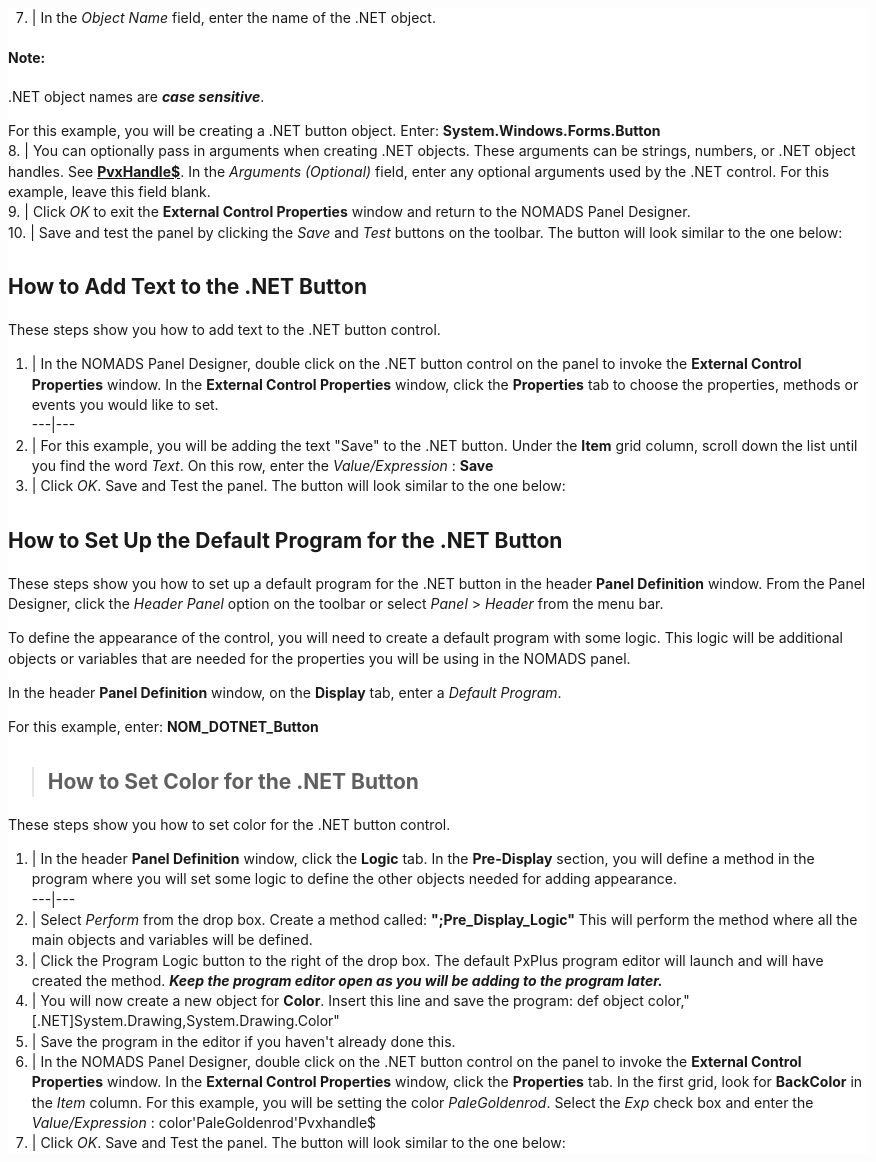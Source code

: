 7. |  In the _Object Name_ field, enter the name of the .NET object.

#### **Note:**  
.NET object names are **_case sensitive_**.

For this example, you will be creating a .NET button object. Enter: **System.Windows.Forms.Button**  
8. |  You can optionally pass in arguments when creating .NET objects. These arguments can be strings, numbers, or .NET object handles. See **[PvxHandle$](../directives/def_object.htm#Mark12)**. In the _Arguments (Optional)_ field, enter any optional arguments used by the .NET control. For this example, leave this field blank.  
9. |  Click _OK_ to exit the **External Control Properties** window and return to the NOMADS Panel Designer.  
10. |  Save and test the panel by clicking the _Save_ and _Test_ buttons on the toolbar. The button will look similar to the one below:  
  
## How to Add Text to the .NET Button

These steps show you how to add text to the .NET button control.

1. |  In the NOMADS Panel Designer, double click on the .NET button control on the panel to invoke the **External Control Properties** window. In the **External Control Properties** window, click the **Properties** tab to choose the properties, methods or events you would like to set.  
---|---  
2. |  For this example, you will be adding the text "Save" to the .NET button. Under the **Item** grid column, scroll down the list until you find the word _Text_. On this row, enter the _Value/Expression_ : **Save**  
3. |  Click _OK_. Save and Test the panel. The button will look similar to the one below:  
  
## How to Set Up the Default Program for the .NET Button

These steps show you how to set up a default program for the .NET button in the header **Panel Definition** window. From the Panel Designer, click the _Header Panel_ option on the toolbar or select _Panel_ > _Header_ from the menu bar.

To define the appearance of the control, you will need to create a default program with some logic. This logic will be additional objects or variables that are needed for the properties you will be using in the NOMADS panel.

In the header **Panel Definition** window, on the **Display** tab, enter a _Default Program_.

For this example, enter: **NOM_DOTNET_Button**

> ## How to Set Color for the .NET Button

These steps show you how to set color for the .NET button control.

1. |  In the header **Panel Definition** window, click the **Logic** tab. In the **Pre-Display** section, you will define a method in the program where you will set some logic to define the other objects needed for adding appearance.  
---|---  
2. |  Select _Perform_ from the drop box. Create a method called: **";Pre_Display_Logic"** This will perform the method where all the main objects and variables will be defined.  
3. |  Click the Program Logic button to the right of the drop box. The default PxPlus program editor will launch and will have created the method. **_Keep the program editor open as you will be adding to the program later._**  
4. |  You will now create a new object for **Color**. Insert this line and save the program: def object color,"[.NET]System.Drawing,System.Drawing.Color"  
5. |  Save the program in the editor if you haven't already done this.  
6. |  In the NOMADS Panel Designer, double click on the .NET button control on the panel to invoke the **External Control Properties** window. In the **External Control Properties** window, click the **Properties** tab. In the first grid, look for **BackColor** in the _Item_ column. For this example, you will be setting the color _PaleGoldenrod_. Select the _Exp_ check box and enter the _Value/Expression_ : color'PaleGoldenrod'Pvxhandle$  
7. |  Click _OK_. Save and Test the panel. The button will look similar to the one below:  
  